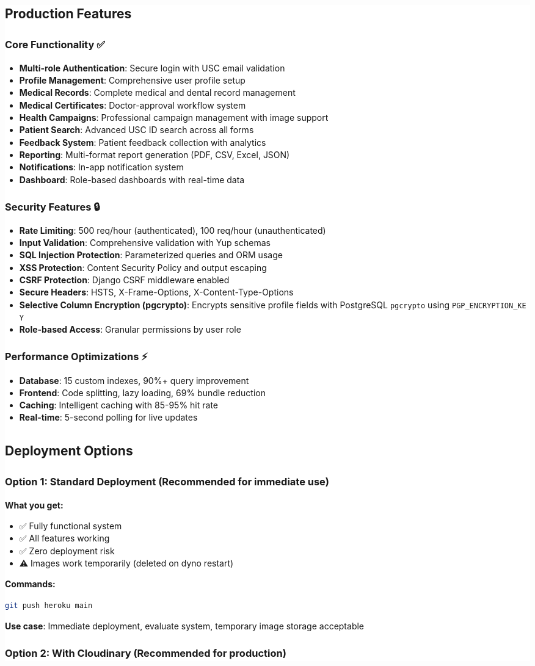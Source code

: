 ## Production Features

### Core Functionality ✅
- **Multi-role Authentication**: Secure login with USC email validation
- **Profile Management**: Comprehensive user profile setup
- **Medical Records**: Complete medical and dental record management
- **Medical Certificates**: Doctor-approval workflow system
- **Health Campaigns**: Professional campaign management with image support
- **Patient Search**: Advanced USC ID search across all forms
- **Feedback System**: Patient feedback collection with analytics
- **Reporting**: Multi-format report generation (PDF, CSV, Excel, JSON)
- **Notifications**: In-app notification system
- **Dashboard**: Role-based dashboards with real-time data

### Security Features 🔒
- **Rate Limiting**: 500 req/hour (authenticated), 100 req/hour (unauthenticated)
- **Input Validation**: Comprehensive validation with Yup schemas
- **SQL Injection Protection**: Parameterized queries and ORM usage
- **XSS Protection**: Content Security Policy and output escaping
- **CSRF Protection**: Django CSRF middleware enabled
- **Secure Headers**: HSTS, X-Frame-Options, X-Content-Type-Options
- **Selective Column Encryption (pgcrypto)**: Encrypts sensitive profile fields with PostgreSQL `pgcrypto` using `PGP_ENCRYPTION_KEY`
- **Role-based Access**: Granular permissions by user role

### Performance Optimizations ⚡
- **Database**: 15 custom indexes, 90%+ query improvement
- **Frontend**: Code splitting, lazy loading, 69% bundle reduction
- **Caching**: Intelligent caching with 85-95% hit rate
- **Real-time**: 5-second polling for live updates

## Deployment Options

### Option 1: Standard Deployment (Recommended for immediate use)

**What you get:**
- ✅ Fully functional system
- ✅ All features working
- ✅ Zero deployment risk
- ⚠️ Images work temporarily (deleted on dyno restart)

**Commands:**
```bash
git push heroku main
```

**Use case**: Immediate deployment, evaluate system, temporary image storage acceptable

### Option 2: With Cloudinary (Recommended for production)
